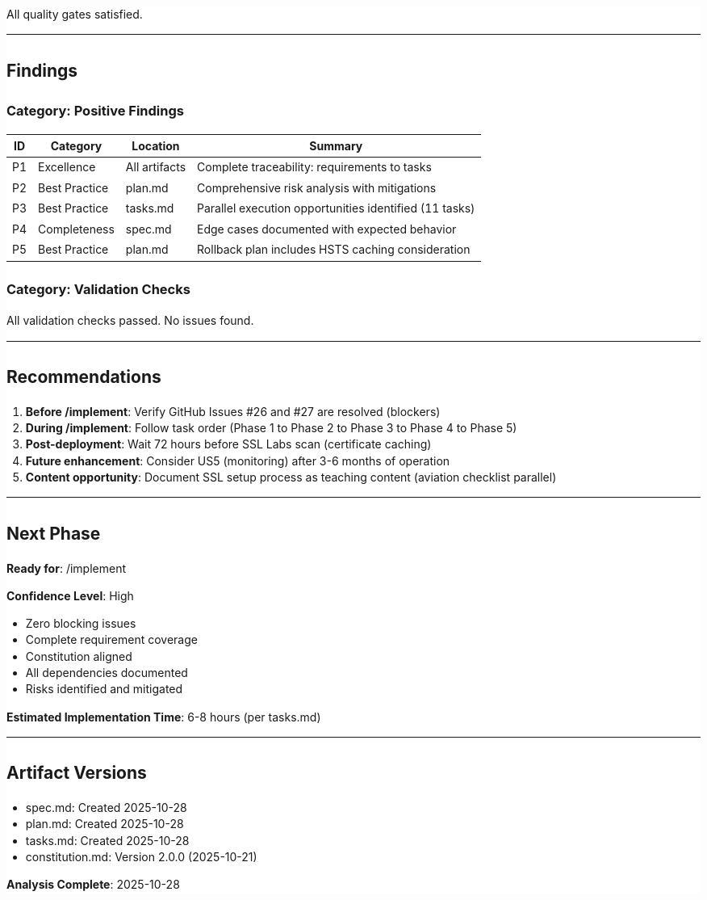 All quality gates satisfied.

---

## Findings

### Category: Positive Findings

| ID | Category | Location | Summary |
|----|----------|----------|---------|
| P1 | Excellence | All artifacts | Complete traceability: requirements to tasks |
| P2 | Best Practice | plan.md | Comprehensive risk analysis with mitigations |
| P3 | Best Practice | tasks.md | Parallel execution opportunities identified (11 tasks) |
| P4 | Completeness | spec.md | Edge cases documented with expected behavior |
| P5 | Best Practice | plan.md | Rollback plan includes HSTS caching consideration |

### Category: Validation Checks

All validation checks passed. No issues found.

---

## Recommendations

1. **Before /implement**: Verify GitHub Issues #26 and #27 are resolved (blockers)
2. **During /implement**: Follow task order (Phase 1 to Phase 2 to Phase 3 to Phase 4 to Phase 5)
3. **Post-deployment**: Wait 72 hours before SSL Labs scan (certificate caching)
4. **Future enhancement**: Consider US5 (monitoring) after 3-6 months of operation
5. **Content opportunity**: Document SSL setup process as teaching content (aviation checklist parallel)

---

## Next Phase

**Ready for**: /implement

**Confidence Level**: High
- Zero blocking issues
- Complete requirement coverage
- Constitution aligned
- All dependencies documented
- Risks identified and mitigated

**Estimated Implementation Time**: 6-8 hours (per tasks.md)

---

## Artifact Versions

- spec.md: Created 2025-10-28
- plan.md: Created 2025-10-28
- tasks.md: Created 2025-10-28
- constitution.md: Version 2.0.0 (2025-10-21)

**Analysis Complete**: 2025-10-28
